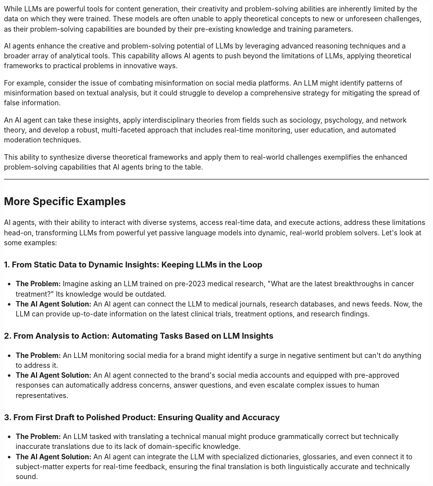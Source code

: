 While LLMs are powerful tools for content generation, their creativity and problem-solving abilities are inherently limited by the data on which they were trained. These models are often unable to apply theoretical concepts to new or unforeseen challenges, as their problem-solving capabilities are bounded by their pre-existing knowledge and training parameters.

AI agents enhance the creative and problem-solving potential of LLMs by leveraging advanced reasoning techniques and a broader array of analytical tools. This capability allows AI agents to push beyond the limitations of LLMs, applying theoretical frameworks to practical problems in innovative ways.

For example, consider the issue of combating misinformation on social media platforms. An LLM might identify patterns of misinformation based on textual analysis, but it could struggle to develop a comprehensive strategy for mitigating the spread of false information.

An AI agent can take these insights, apply interdisciplinary theories from fields such as sociology, psychology, and network theory, and develop a robust, multi-faceted approach that includes real-time monitoring, user education, and automated moderation techniques.

This ability to synthesize diverse theoretical frameworks and apply them to real-world challenges exemplifies the enhanced problem-solving capabilities that AI agents bring to the table.

---

## More Specific Examples

AI agents, with their ability to interact with diverse systems, access real-time data, and execute actions, address these limitations head-on, transforming LLMs from powerful yet passive language models into dynamic, real-world problem solvers. Let's look at some examples:

### 1. From Static Data to Dynamic Insights: Keeping LLMs in the Loop

- **The Problem:** Imagine asking an LLM trained on pre-2023 medical research, "What are the latest breakthroughs in cancer treatment?" Its knowledge would be outdated.
- **The AI Agent Solution:** An AI agent can connect the LLM to medical journals, research databases, and news feeds. Now, the LLM can provide up-to-date information on the latest clinical trials, treatment options, and research findings.

### 2. From Analysis to Action: Automating Tasks Based on LLM Insights

- **The Problem:** An LLM monitoring social media for a brand might identify a surge in negative sentiment but can't do anything to address it.
- **The AI Agent Solution:** An AI agent connected to the brand's social media accounts and equipped with pre-approved responses can automatically address concerns, answer questions, and even escalate complex issues to human representatives.

### 3. From First Draft to Polished Product: Ensuring Quality and Accuracy

- **The Problem:** An LLM tasked with translating a technical manual might produce grammatically correct but technically inaccurate translations due to its lack of domain-specific knowledge.
- **The AI Agent Solution:** An AI agent can integrate the LLM with specialized dictionaries, glossaries, and even connect it to subject-matter experts for real-time feedback, ensuring the final translation is both linguistically accurate and technically sound.
